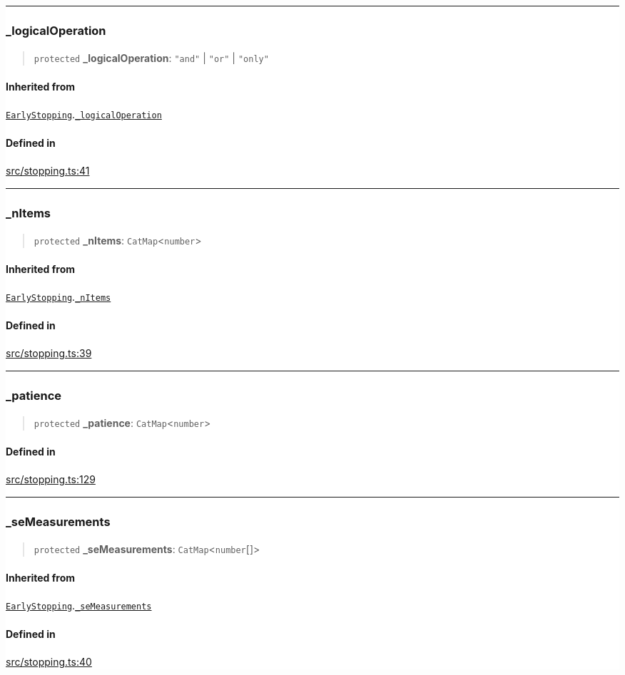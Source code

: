 ***

### \_logicalOperation

> `protected` **\_logicalOperation**: `"and"` \| `"or"` \| `"only"`

#### Inherited from

[`EarlyStopping`](EarlyStopping.md).[`_logicalOperation`](EarlyStopping.md#_logicaloperation)

#### Defined in

[src/stopping.ts:41](https://github.com/richford/jsCAT/blob/fb5886c49e617661cab071df7ac93a903c778d41/src/stopping.ts#L41)

***

### \_nItems

> `protected` **\_nItems**: `CatMap`\<`number`\>

#### Inherited from

[`EarlyStopping`](EarlyStopping.md).[`_nItems`](EarlyStopping.md#_nitems)

#### Defined in

[src/stopping.ts:39](https://github.com/richford/jsCAT/blob/fb5886c49e617661cab071df7ac93a903c778d41/src/stopping.ts#L39)

***

### \_patience

> `protected` **\_patience**: `CatMap`\<`number`\>

#### Defined in

[src/stopping.ts:129](https://github.com/richford/jsCAT/blob/fb5886c49e617661cab071df7ac93a903c778d41/src/stopping.ts#L129)

***

### \_seMeasurements

> `protected` **\_seMeasurements**: `CatMap`\<`number`[]\>

#### Inherited from

[`EarlyStopping`](EarlyStopping.md).[`_seMeasurements`](EarlyStopping.md#_semeasurements)

#### Defined in

[src/stopping.ts:40](https://github.com/richford/jsCAT/blob/fb5886c49e617661cab071df7ac93a903c778d41/src/stopping.ts#L40)
